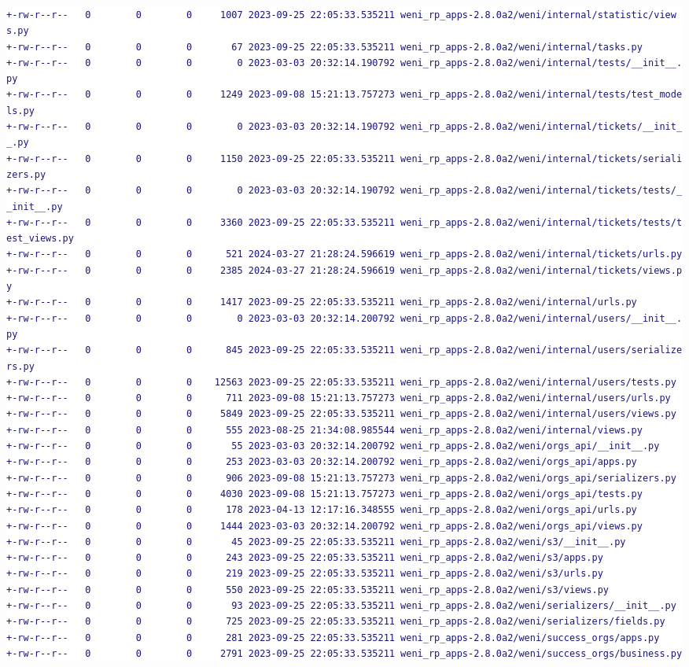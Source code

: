 ```diff
+-rw-r--r--   0        0        0     1007 2023-09-25 22:05:33.535211 weni_rp_apps-2.8.0a2/weni/internal/statistic/views.py
+-rw-r--r--   0        0        0       67 2023-09-25 22:05:33.535211 weni_rp_apps-2.8.0a2/weni/internal/tasks.py
+-rw-r--r--   0        0        0        0 2023-03-03 20:32:14.190792 weni_rp_apps-2.8.0a2/weni/internal/tests/__init__.py
+-rw-r--r--   0        0        0     1249 2023-09-08 15:21:13.757273 weni_rp_apps-2.8.0a2/weni/internal/tests/test_models.py
+-rw-r--r--   0        0        0        0 2023-03-03 20:32:14.190792 weni_rp_apps-2.8.0a2/weni/internal/tickets/__init__.py
+-rw-r--r--   0        0        0     1150 2023-09-25 22:05:33.535211 weni_rp_apps-2.8.0a2/weni/internal/tickets/serializers.py
+-rw-r--r--   0        0        0        0 2023-03-03 20:32:14.190792 weni_rp_apps-2.8.0a2/weni/internal/tickets/tests/__init__.py
+-rw-r--r--   0        0        0     3360 2023-09-25 22:05:33.535211 weni_rp_apps-2.8.0a2/weni/internal/tickets/tests/test_views.py
+-rw-r--r--   0        0        0      521 2024-03-27 21:28:24.596619 weni_rp_apps-2.8.0a2/weni/internal/tickets/urls.py
+-rw-r--r--   0        0        0     2385 2024-03-27 21:28:24.596619 weni_rp_apps-2.8.0a2/weni/internal/tickets/views.py
+-rw-r--r--   0        0        0     1417 2023-09-25 22:05:33.535211 weni_rp_apps-2.8.0a2/weni/internal/urls.py
+-rw-r--r--   0        0        0        0 2023-03-03 20:32:14.200792 weni_rp_apps-2.8.0a2/weni/internal/users/__init__.py
+-rw-r--r--   0        0        0      845 2023-09-25 22:05:33.535211 weni_rp_apps-2.8.0a2/weni/internal/users/serializers.py
+-rw-r--r--   0        0        0    12563 2023-09-25 22:05:33.535211 weni_rp_apps-2.8.0a2/weni/internal/users/tests.py
+-rw-r--r--   0        0        0      711 2023-09-08 15:21:13.757273 weni_rp_apps-2.8.0a2/weni/internal/users/urls.py
+-rw-r--r--   0        0        0     5849 2023-09-25 22:05:33.535211 weni_rp_apps-2.8.0a2/weni/internal/users/views.py
+-rw-r--r--   0        0        0      555 2023-08-25 21:34:08.985544 weni_rp_apps-2.8.0a2/weni/internal/views.py
+-rw-r--r--   0        0        0       55 2023-03-03 20:32:14.200792 weni_rp_apps-2.8.0a2/weni/orgs_api/__init__.py
+-rw-r--r--   0        0        0      253 2023-03-03 20:32:14.200792 weni_rp_apps-2.8.0a2/weni/orgs_api/apps.py
+-rw-r--r--   0        0        0      906 2023-09-08 15:21:13.757273 weni_rp_apps-2.8.0a2/weni/orgs_api/serializers.py
+-rw-r--r--   0        0        0     4030 2023-09-08 15:21:13.757273 weni_rp_apps-2.8.0a2/weni/orgs_api/tests.py
+-rw-r--r--   0        0        0      178 2023-04-13 12:17:16.348555 weni_rp_apps-2.8.0a2/weni/orgs_api/urls.py
+-rw-r--r--   0        0        0     1444 2023-03-03 20:32:14.200792 weni_rp_apps-2.8.0a2/weni/orgs_api/views.py
+-rw-r--r--   0        0        0       45 2023-09-25 22:05:33.535211 weni_rp_apps-2.8.0a2/weni/s3/__init__.py
+-rw-r--r--   0        0        0      243 2023-09-25 22:05:33.535211 weni_rp_apps-2.8.0a2/weni/s3/apps.py
+-rw-r--r--   0        0        0      219 2023-09-25 22:05:33.535211 weni_rp_apps-2.8.0a2/weni/s3/urls.py
+-rw-r--r--   0        0        0      550 2023-09-25 22:05:33.535211 weni_rp_apps-2.8.0a2/weni/s3/views.py
+-rw-r--r--   0        0        0       93 2023-09-25 22:05:33.535211 weni_rp_apps-2.8.0a2/weni/serializers/__init__.py
+-rw-r--r--   0        0        0      725 2023-09-25 22:05:33.535211 weni_rp_apps-2.8.0a2/weni/serializers/fields.py
+-rw-r--r--   0        0        0      281 2023-09-25 22:05:33.535211 weni_rp_apps-2.8.0a2/weni/success_orgs/apps.py
+-rw-r--r--   0        0        0     2791 2023-09-25 22:05:33.535211 weni_rp_apps-2.8.0a2/weni/success_orgs/business.py
```